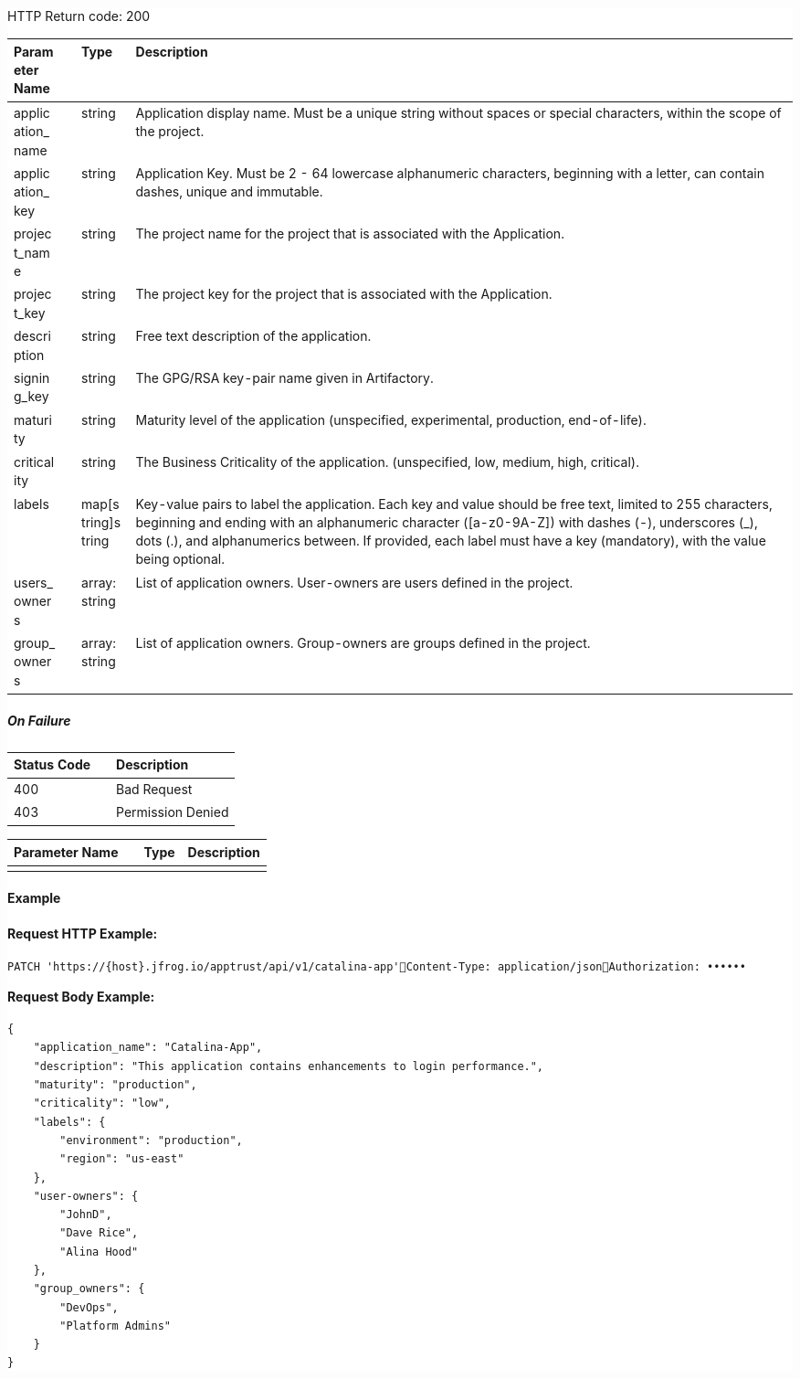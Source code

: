 HTTP Return code: 200

| Parameter Name |  | Type | Description |
| :---- | ----- | :---- | :---- |
| application\_name |  | string | Application display name. Must be a unique string without spaces or special characters, within the scope of the project.  |
| application\_key |  | string | Application Key. Must be 2 \- 64 lowercase alphanumeric characters, beginning with a letter, can contain dashes,  unique and immutable. |
| project\_name |  | string | The project name for the project that is associated with the Application. |
| project\_key |  | string | The project key for the project that is associated with the Application. |
| description |  | string | Free text description of the application. |
| signing\_key |  | string | The GPG/RSA key-pair name given in Artifactory.  |
| maturity |  | string | Maturity level of the application (unspecified, experimental, production, end-of-life). |
| criticality |  | string | The Business Criticality of the application. (unspecified, low, medium, high, critical). |
| labels |  | map\[string\]string | Key-value pairs to label the application. Each key and value should be free text, limited to 255 characters, beginning and ending with an alphanumeric character (\[a-z0-9A-Z\]) with dashes (-), underscores (\_), dots (.), and alphanumerics between. If provided, each label must have a key (mandatory), with the value being optional. |
| users\_owners |  | array: string | List of application owners. User-owners are users defined in the project. |
| group\_owners |  | array: string | List of application owners. Group-owners are groups defined in the project. |

##### On Failure

| Status Code |  | Description |
| :---- | ----- | :---- |
| 400 |  | Bad Request |
| 403 |  | Permission Denied |

| Parameter Name |  | Type | Description |
| :---- | ----- | :---- | :---- |
|  |  |  |  |

#### Example

**Request HTTP Example:**

```
PATCH 'https://{host}.jfrog.io/apptrust/api/v1/catalina-app'Content-Type: application/jsonAuthorization: ••••••
```

**Request Body Example:**

```
{
    "application_name": "Catalina-App",
    "description": "This application contains enhancements to login performance.",
    "maturity": "production",
    "criticality": "low",
    "labels": {
        "environment": "production",
        "region": "us-east"
    },
    "user-owners": { 
        "JohnD", 
        "Dave Rice", 
        "Alina Hood" 
    },
    "group_owners": { 
        "DevOps", 
        "Platform Admins" 
    }
}
```